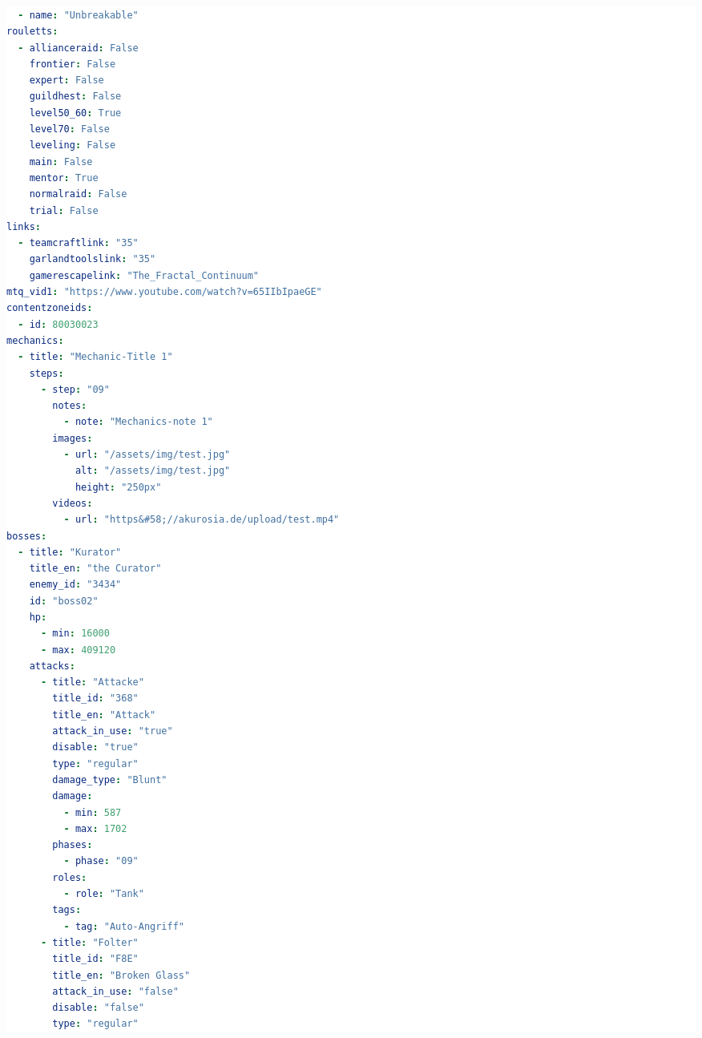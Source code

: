 ```yaml
  - name: "Unbreakable"
rouletts:
  - allianceraid: False
    frontier: False
    expert: False
    guildhest: False
    level50_60: True
    level70: False
    leveling: False
    main: False
    mentor: True
    normalraid: False
    trial: False
links:
  - teamcraftlink: "35"
    garlandtoolslink: "35"
    gamerescapelink: "The_Fractal_Continuum"
mtq_vid1: "https://www.youtube.com/watch?v=65IIbIpaeGE"
contentzoneids:
  - id: 80030023
mechanics:
  - title: "Mechanic-Title 1"
    steps:
      - step: "09"
        notes:
          - note: "Mechanics-note 1"
        images:
          - url: "/assets/img/test.jpg"
            alt: "/assets/img/test.jpg"
            height: "250px"
        videos:
          - url: "https&#58;//akurosia.de/upload/test.mp4"
bosses:
  - title: "Kurator"
    title_en: "the Curator"
    enemy_id: "3434"
    id: "boss02"
    hp:
      - min: 16000
      - max: 409120
    attacks:
      - title: "Attacke"
        title_id: "368"
        title_en: "Attack"
        attack_in_use: "true"
        disable: "true"
        type: "regular"
        damage_type: "Blunt"
        damage:
          - min: 587
          - max: 1702
        phases:
          - phase: "09"
        roles:
          - role: "Tank"
        tags:
          - tag: "Auto-Angriff"
      - title: "Folter"
        title_id: "F8E"
        title_en: "Broken Glass"
        attack_in_use: "false"
        disable: "false"
        type: "regular"
```